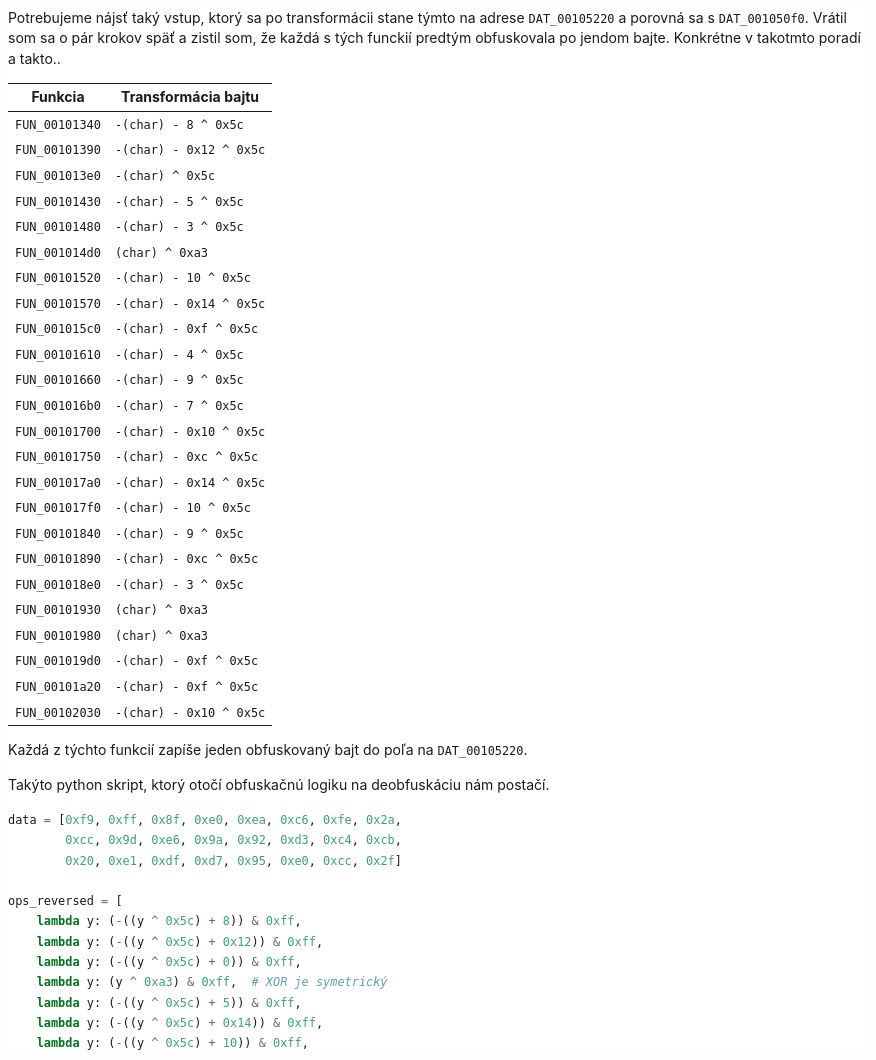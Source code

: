 
Potrebujeme nájsť taký vstup, ktorý sa po transformácii stane týmto na adrese `DAT_00105220` a porovná sa s `DAT_001050f0`. Vrátil som sa o pár krokov späť a zistil som, že každá s tých funckií predtým obfuskovala po jendom bajte. Konkrétne v takotmto poradí a takto..

| Funkcia        | Transformácia bajtu     |
| -------------- | ----------------------- |
| `FUN_00101340` | `-(char) - 8 ^ 0x5c`    |
| `FUN_00101390` | `-(char) - 0x12 ^ 0x5c` |
| `FUN_001013e0` | `-(char) ^ 0x5c`        |
| `FUN_00101430` | `-(char) - 5 ^ 0x5c`    |
| `FUN_00101480` | `-(char) - 3 ^ 0x5c`    |
| `FUN_001014d0` | `(char) ^ 0xa3`         |
| `FUN_00101520` | `-(char) - 10 ^ 0x5c`   |
| `FUN_00101570` | `-(char) - 0x14 ^ 0x5c` |
| `FUN_001015c0` | `-(char) - 0xf ^ 0x5c`  |
| `FUN_00101610` | `-(char) - 4 ^ 0x5c`    |
| `FUN_00101660` | `-(char) - 9 ^ 0x5c`    |
| `FUN_001016b0` | `-(char) - 7 ^ 0x5c`    |
| `FUN_00101700` | `-(char) - 0x10 ^ 0x5c` |
| `FUN_00101750` | `-(char) - 0xc ^ 0x5c`  |
| `FUN_001017a0` | `-(char) - 0x14 ^ 0x5c` |
| `FUN_001017f0` | `-(char) - 10 ^ 0x5c`   |
| `FUN_00101840` | `-(char) - 9 ^ 0x5c`    |
| `FUN_00101890` | `-(char) - 0xc ^ 0x5c`  |
| `FUN_001018e0` | `-(char) - 3 ^ 0x5c`    |
| `FUN_00101930` | `(char) ^ 0xa3`         |
| `FUN_00101980` | `(char) ^ 0xa3`         |
| `FUN_001019d0` | `-(char) - 0xf ^ 0x5c`  |
| `FUN_00101a20` | `-(char) - 0xf ^ 0x5c`  |
| `FUN_00102030` | `-(char) - 0x10 ^ 0x5c` |

Každá z týchto funkcií zapíše jeden obfuskovaný bajt do poľa na `DAT_00105220`.

Takýto python skript, ktorý otočí obfuskačnú logiku na deobfuskáciu nám postačí.

```python
data = [0xf9, 0xff, 0x8f, 0xe0, 0xea, 0xc6, 0xfe, 0x2a,
        0xcc, 0x9d, 0xe6, 0x9a, 0x92, 0xd3, 0xc4, 0xcb,
        0x20, 0xe1, 0xdf, 0xd7, 0x95, 0xe0, 0xcc, 0x2f]

ops_reversed = [
    lambda y: (-((y ^ 0x5c) + 8)) & 0xff,
    lambda y: (-((y ^ 0x5c) + 0x12)) & 0xff,
    lambda y: (-((y ^ 0x5c) + 0)) & 0xff,
    lambda y: (y ^ 0xa3) & 0xff,  # XOR je symetrický
    lambda y: (-((y ^ 0x5c) + 5)) & 0xff,
    lambda y: (-((y ^ 0x5c) + 0x14)) & 0xff,
    lambda y: (-((y ^ 0x5c) + 10)) & 0xff,
```